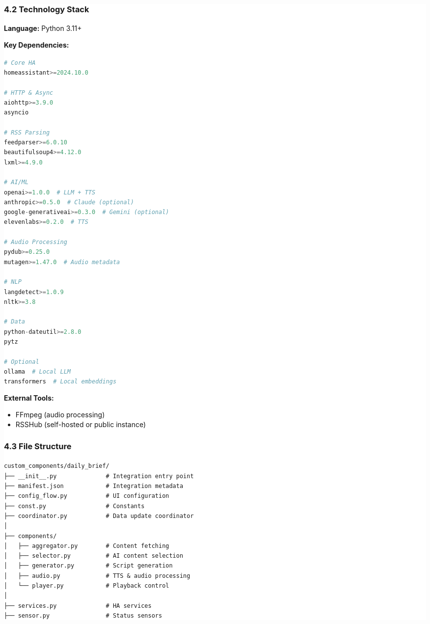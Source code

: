 ### 4.2 Technology Stack

**Language:** Python 3.11+

**Key Dependencies:**

```python
# Core HA
homeassistant>=2024.10.0

# HTTP & Async
aiohttp>=3.9.0
asyncio

# RSS Parsing
feedparser>=6.0.10
beautifulsoup4>=4.12.0
lxml>=4.9.0

# AI/ML
openai>=1.0.0  # LLM + TTS
anthropic>=0.5.0  # Claude (optional)
google-generativeai>=0.3.0  # Gemini (optional)
elevenlabs>=0.2.0  # TTS

# Audio Processing
pydub>=0.25.0
mutagen>=1.47.0  # Audio metadata

# NLP
langdetect>=1.0.9
nltk>=3.8

# Data
python-dateutil>=2.8.0
pytz

# Optional
ollama  # Local LLM
transformers  # Local embeddings
```

**External Tools:**

- FFmpeg (audio processing)
- RSSHub (self-hosted or public instance)

### 4.3 File Structure

```
custom_components/daily_brief/
├── __init__.py              # Integration entry point
├── manifest.json            # Integration metadata
├── config_flow.py           # UI configuration
├── const.py                 # Constants
├── coordinator.py           # Data update coordinator
│
├── components/
│   ├── aggregator.py        # Content fetching
│   ├── selector.py          # AI content selection
│   ├── generator.py         # Script generation
│   ├── audio.py             # TTS & audio processing
│   └── player.py            # Playback control
│
├── services.py              # HA services
├── sensor.py                # Status sensors
```